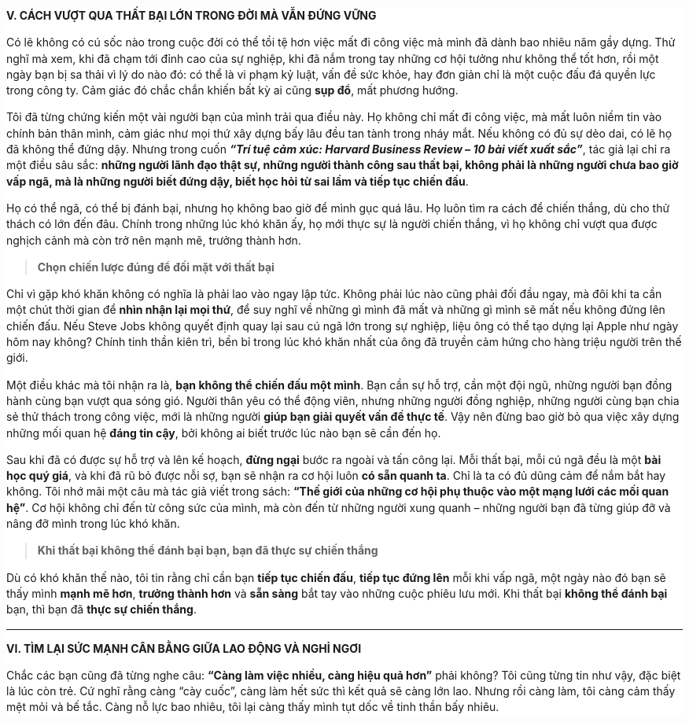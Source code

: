 
**V. CÁCH VƯỢT QUA THẤT BẠI LỚN TRONG ĐỜI MÀ VẪN ĐỨNG VỮNG**

Có lẽ không có cú sốc nào trong cuộc đời có thể tồi tệ hơn việc mất đi công việc mà mình đã dành bao nhiêu năm gầy dựng. Thử nghĩ mà xem, khi đã chạm tới đỉnh cao của sự nghiệp, khi đã nắm trong tay những cơ hội tưởng như không thể tốt hơn, rồi một ngày bạn bị sa thải vì lý do nào đó: có thể là vi phạm kỷ luật, vấn đề sức khỏe, hay đơn giản chỉ là một cuộc đấu đá quyền lực trong công ty. Cảm giác đó chắc chắn khiến bất kỳ ai cũng **sụp đổ**, mất phương hướng.

Tôi đã từng chứng kiến một vài người bạn của mình trải qua điều này. Họ không chỉ mất đi công việc, mà mất luôn niềm tin vào chính bản thân mình, cảm giác như mọi thứ xây dựng bấy lâu đều tan tành trong nháy mắt. Nếu không có đủ sự dẻo dai, có lẽ họ đã không thể đứng dậy. Nhưng trong cuốn **_“Trí tuệ cảm xúc: Harvard Business Review – 10 bài viết xuất sắc”_**, tác giả lại chỉ ra một điều sâu sắc: **những người lãnh đạo thật sự, những người thành công sau thất bại, không phải là những người chưa bao giờ vấp ngã, mà là những người biết đứng dậy, biết học hỏi từ sai lầm và tiếp tục chiến đấu**.

Họ có thể ngã, có thể bị đánh bại, nhưng họ không bao giờ để mình gục quá lâu. Họ luôn tìm ra cách để chiến thắng, dù cho thử thách có lớn đến đâu. Chính trong những lúc khó khăn ấy, họ mới thực sự là người chiến thắng, vì họ không chỉ vượt qua được nghịch cảnh mà còn trở nên mạnh mẽ, trưởng thành hơn.

> **Chọn chiến lược đúng để đối mặt với thất bại**

Chỉ vì gặp khó khăn không có nghĩa là phải lao vào ngay lập tức. Không phải lúc nào cũng phải đối đầu ngay, mà đôi khi ta cần một chút thời gian để **nhìn nhận lại mọi thứ**, để suy nghĩ về những gì mình đã mất và những gì mình sẽ mất nếu không đứng lên chiến đấu. Nếu Steve Jobs không quyết định quay lại sau cú ngã lớn trong sự nghiệp, liệu ông có thể tạo dựng lại Apple như ngày hôm nay không? Chính tinh thần kiên trì, bền bỉ trong lúc khó khăn nhất của ông đã truyền cảm hứng cho hàng triệu người trên thế giới.

Một điều khác mà tôi nhận ra là, **bạn không thể chiến đấu một mình**. Bạn cần sự hỗ trợ, cần một đội ngũ, những người bạn đồng hành cùng bạn vượt qua sóng gió. Người thân yêu có thể động viên, nhưng những người đồng nghiệp, những người cùng bạn chia sẻ thử thách trong công việc, mới là những người **giúp bạn giải quyết vấn đề thực tế**. Vậy nên đừng bao giờ bỏ qua việc xây dựng những mối quan hệ **đáng tin cậy**, bởi không ai biết trước lúc nào bạn sẽ cần đến họ.

Sau khi đã có được sự hỗ trợ và lên kế hoạch, **đừng ngại** bước ra ngoài và tấn công lại. Mỗi thất bại, mỗi cú ngã đều là một **bài học quý giá**, và khi đã rũ bỏ được nỗi sợ, bạn sẽ nhận ra cơ hội luôn **có sẵn quanh ta**. Chỉ là ta có đủ dũng cảm để nắm bắt hay không. Tôi nhớ mãi một câu mà tác giả viết trong sách: **“Thế giới của những cơ hội phụ thuộc vào một mạng lưới các mối quan hệ”**. Cơ hội không chỉ đến từ công sức của mình, mà còn đến từ những người xung quanh – những người bạn đã từng giúp đỡ và nâng đỡ mình trong lúc khó khăn.

> **Khi thất bại không thể đánh bại bạn, bạn đã thực sự chiến thắng**

Dù có khó khăn thế nào, tôi tin rằng chỉ cần bạn **tiếp tục chiến đấu**, **tiếp tục đứng lên** mỗi khi vấp ngã, một ngày nào đó bạn sẽ thấy mình **mạnh mẽ hơn**, **trưởng thành hơn** và **sẵn sàng** bắt tay vào những cuộc phiêu lưu mới. Khi thất bại **không thể đánh bại** bạn, thì bạn đã **thực sự chiến thắng**.

---

**VI. TÌM LẠI SỨC MẠNH CÂN BẰNG GIỮA LAO ĐỘNG VÀ NGHỈ NGƠI**

Chắc các bạn cũng đã từng nghe câu: **“Càng làm việc nhiều, càng hiệu quả hơn”** phải không? Tôi cũng từng tin như vậy, đặc biệt là lúc còn trẻ. Cứ nghĩ rằng càng “cày cuốc”, càng làm hết sức thì kết quả sẽ càng lớn lao. Nhưng rồi càng làm, tôi càng cảm thấy mệt mỏi và bế tắc. Càng nỗ lực bao nhiêu, tôi lại càng thấy mình tụt dốc về tinh thần bấy nhiêu.
